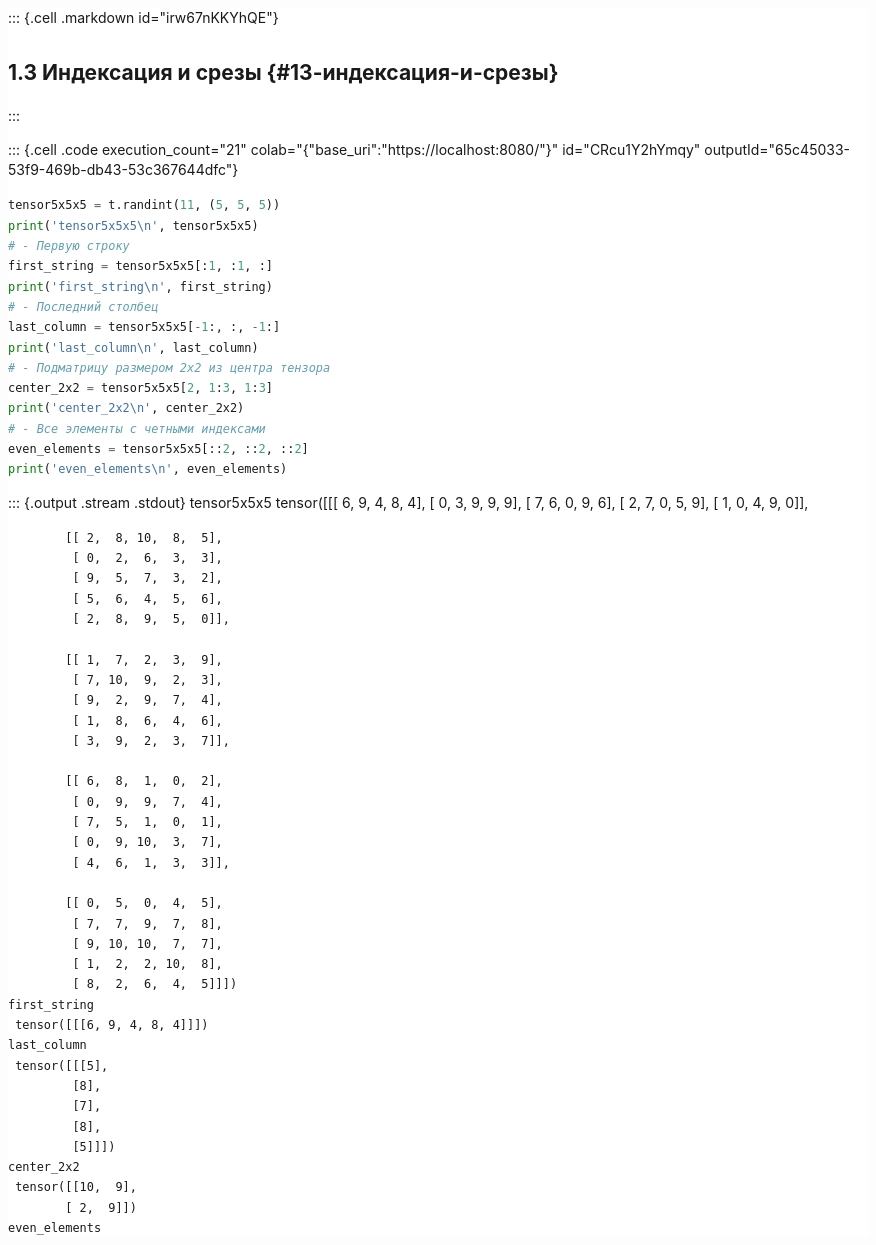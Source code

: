 ::: {.cell .markdown id="irw67nKKYhQE"}
## 1.3 Индексация и срезы {#13-индексация-и-срезы}
:::

::: {.cell .code execution_count="21" colab="{\"base_uri\":\"https://localhost:8080/\"}" id="CRcu1Y2hYmqy" outputId="65c45033-53f9-469b-db43-53c367644dfc"}
``` python
tensor5x5x5 = t.randint(11, (5, 5, 5))
print('tensor5x5x5\n', tensor5x5x5)
# - Первую строку
first_string = tensor5x5x5[:1, :1, :]
print('first_string\n', first_string)
# - Последний столбец
last_column = tensor5x5x5[-1:, :, -1:]
print('last_column\n', last_column)
# - Подматрицу размером 2x2 из центра тензора
center_2x2 = tensor5x5x5[2, 1:3, 1:3]
print('center_2x2\n', center_2x2)
# - Все элементы с четными индексами
even_elements = tensor5x5x5[::2, ::2, ::2]
print('even_elements\n', even_elements)
```

::: {.output .stream .stdout}
    tensor5x5x5
     tensor([[[ 6,  9,  4,  8,  4],
             [ 0,  3,  9,  9,  9],
             [ 7,  6,  0,  9,  6],
             [ 2,  7,  0,  5,  9],
             [ 1,  0,  4,  9,  0]],

            [[ 2,  8, 10,  8,  5],
             [ 0,  2,  6,  3,  3],
             [ 9,  5,  7,  3,  2],
             [ 5,  6,  4,  5,  6],
             [ 2,  8,  9,  5,  0]],

            [[ 1,  7,  2,  3,  9],
             [ 7, 10,  9,  2,  3],
             [ 9,  2,  9,  7,  4],
             [ 1,  8,  6,  4,  6],
             [ 3,  9,  2,  3,  7]],

            [[ 6,  8,  1,  0,  2],
             [ 0,  9,  9,  7,  4],
             [ 7,  5,  1,  0,  1],
             [ 0,  9, 10,  3,  7],
             [ 4,  6,  1,  3,  3]],

            [[ 0,  5,  0,  4,  5],
             [ 7,  7,  9,  7,  8],
             [ 9, 10, 10,  7,  7],
             [ 1,  2,  2, 10,  8],
             [ 8,  2,  6,  4,  5]]])
    first_string
     tensor([[[6, 9, 4, 8, 4]]])
    last_column
     tensor([[[5],
             [8],
             [7],
             [8],
             [5]]])
    center_2x2
     tensor([[10,  9],
            [ 2,  9]])
    even_elements